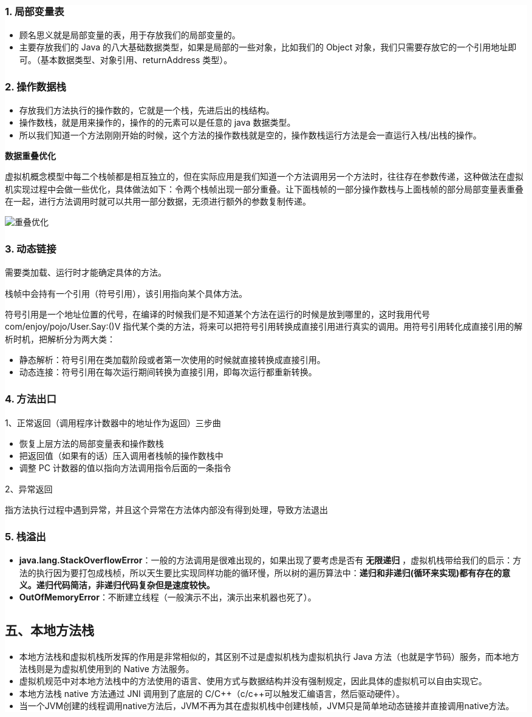 ### 1. 局部变量表

- 顾名思义就是局部变量的表，用于存放我们的局部变量的。
- 主要存放我们的 Java 的八大基础数据类型，如果是局部的一些对象，比如我们的 Object 对象，我们只需要存放它的一个引用地址即可。（基本数据类型、对象引用、returnAddress 类型）。

### 2. 操作数据栈

- 存放我们方法执行的操作数的，它就是一个栈，先进后出的栈结构。
- 操作数栈，就是用来操作的，操作的的元素可以是任意的 java 数据类型。
- 所以我们知道一个方法刚刚开始的时候，这个方法的操作数栈就是空的，操作数栈运行方法是会一直运行入栈/出栈的操作。

**数据重叠优化**

虚拟机概念模型中每二个栈帧都是相互独立的，但在实际应用是我们知道一个方法调用另一个方法时，往往存在参数传递，这种做法在虚拟机实现过程中会做一些优化，具体做法如下：令两个栈帧出现一部分重叠。让下面栈帧的一部分操作数栈与上面栈帧的部分局部变量表重叠在一起，进行方法调用时就可以共用一部分数据，无须进行额外的参数复制传递。

![重叠优化](https://minio.itwxe.com/img/blog/bde7ce51_166463959618964.png)

### 3. 动态链接

需要类加载、运行时才能确定具体的方法。

栈帧中会持有一个引用（符号引用），该引用指向某个具体方法。

符号引用是一个地址位置的代号，在编译的时候我们是不知道某个方法在运行的时候是放到哪里的，这时我用代号 com/enjoy/pojo/User.Say:()V 指代某个类的方法，将来可以把符号引用转换成直接引用进行真实的调用。用符号引用转化成直接引用的解析时机，把解析分为两大类：

- 静态解析：符号引用在类加载阶段或者第一次使用的时候就直接转换成直接引用。
- 动态连接：符号引用在每次运行期间转换为直接引用，即每次运行都重新转换。

### 4. 方法出口

1、正常返回（调用程序计数器中的地址作为返回）三步曲

- 恢复上层方法的局部变量表和操作数栈
- 把返回值（如果有的话）压入调用者栈帧的操作数栈中
- 调整 PC 计数器的值以指向方法调用指令后面的一条指令

2、异常返回

指方法执行过程中遇到异常，并且这个异常在方法体内部没有得到处理，导致方法退出

### 5. 栈溢出

- **java.lang.StackOverflowError**：一般的方法调用是很难出现的，如果出现了要考虑是否有 **无限递归** ，虚拟机栈带给我们的启示：方法的执行因为要打包成栈桢，所以天生要比实现同样功能的循环慢，所以树的遍历算法中：**递归和非递归(循环来实现)都有存在的意义。递归代码简洁，非递归代码复杂但是速度较快。**
- **OutOfMemoryError**：不断建立线程（一般演示不出，演示出来机器也死了）。

## 五、本地方法栈

- 本地方法栈和虚拟机栈所发挥的作用是非常相似的，其区别不过是虚拟机栈为虚拟机执行 Java 方法（也就是字节码）服务，而本地方法栈则是为虚拟机使用到的 Native 方法服务。
- 虚拟机规范中对本地方法栈中的方法使用的语言、使用方式与数据结构并没有强制规定，因此具体的虚拟机可以自由实现它。
- 本地方法栈 native 方法通过 JNI 调用到了底层的 C/C++（c/c++可以触发汇编语言，然后驱动硬件）。
- 当一个JVM创建的线程调用native方法后，JVM不再为其在虚拟机栈中创建栈帧，JVM只是简单地动态链接并直接调用native方法。
